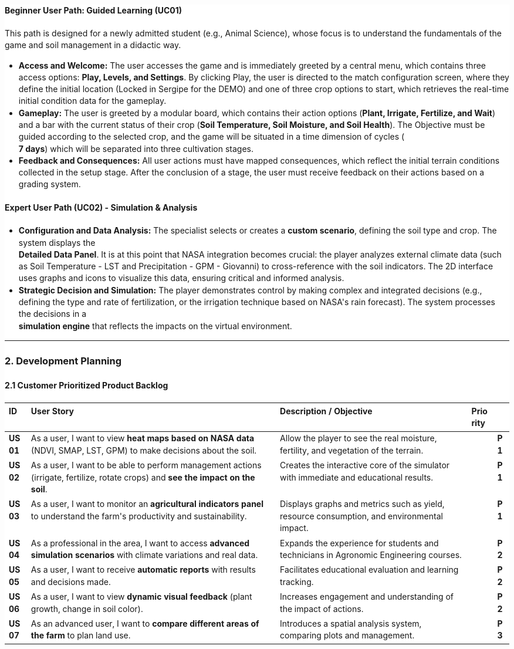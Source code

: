 #### **Beginner User Path: Guided Learning (UC01)**

This path is designed for a newly admitted student (e.g., Animal Science), whose focus is to understand the fundamentals of the game and soil management in a didactic way.

* **Access and Welcome:** The user accesses the game and is immediately greeted by a central menu, which contains three access options: **Play, Levels, and Settings**. By clicking Play, the user is directed to the match configuration screen, where they define the initial location (Locked in Sergipe for the DEMO) and one of three crop options to start, which retrieves the real-time initial condition data for the gameplay.  
* **Gameplay:** The user is greeted by a modular board, which contains their action options (**Plant, Irrigate, Fertilize, and Wait**) and a bar with the current status of their crop (**Soil Temperature, Soil Moisture, and Soil Health**). The Objective must be guided according to the selected crop, and the game will be situated in a time dimension of cycles (  
  **7 days**) which will be separated into three cultivation stages.  
* **Feedback and Consequences:** All user actions must have mapped consequences, which reflect the initial terrain conditions collected in the setup stage. After the conclusion of a stage, the user must receive feedback on their actions based on a grading system.

#### **Expert User Path (UC02) \- Simulation & Analysis**

* **Configuration and Data Analysis:** The specialist selects or creates a **custom scenario**, defining the soil type and crop. The system displays the  
   **Detailed Data Panel**. It is at this point that NASA integration becomes crucial: the player analyzes external climate data (such as Soil Temperature \- LST and Precipitation \- GPM \- Giovanni) to cross-reference with the soil indicators. The 2D interface uses graphs and icons to visualize this data, ensuring critical and informed analysis.  
* **Strategic Decision and Simulation:** The player demonstrates control by making complex and integrated decisions (e.g., defining the type and rate of fertilization, or the irrigation technique based on NASA's rain forecast). The system processes the decisions in a  
   **simulation engine** that reflects the impacts on the virtual environment.

---

### **2\. Development Planning**

#### **2.1 Customer Prioritized Product Backlog**

| ID | User Story | Description / Objective | Priority |  |
| :---- | :---- | :---- | :---- | :---- |
| **US01** | As a user, I want to view **heat maps based on NASA data** (NDVI, SMAP, LST, GPM) to make decisions about the soil. | Allow the player to see the real moisture, fertility, and vegetation of the terrain. |  | **P1** |
| **US02** | As a user, I want to be able to perform management actions (irrigate, fertilize, rotate crops) and **see the impact on the soil**. | Creates the interactive core of the simulator with immediate and educational results. |  | **P1** |
| **US03** | As a user, I want to monitor an **agricultural indicators panel** to understand the farm's productivity and sustainability. | Displays graphs and metrics such as yield, resource consumption, and environmental impact. |  | **P1** |
| **US04** | As a professional in the area, I want to access **advanced simulation scenarios** with climate variations and real data. | Expands the experience for students and technicians in Agronomic Engineering courses. |  | **P2** |
| **US05** | As a user, I want to receive **automatic reports** with results and decisions made. | Facilitates educational evaluation and learning tracking. |  | **P2** |
| **US06** | As a user, I want to view **dynamic visual feedback** (plant growth, change in soil color). | Increases engagement and understanding of the impact of actions. |  | **P2** |
| **US07** | As an advanced user, I want to **compare different areas of the farm** to plan land use. | Introduces a spatial analysis system, comparing plots and management. |  | **P3** |
